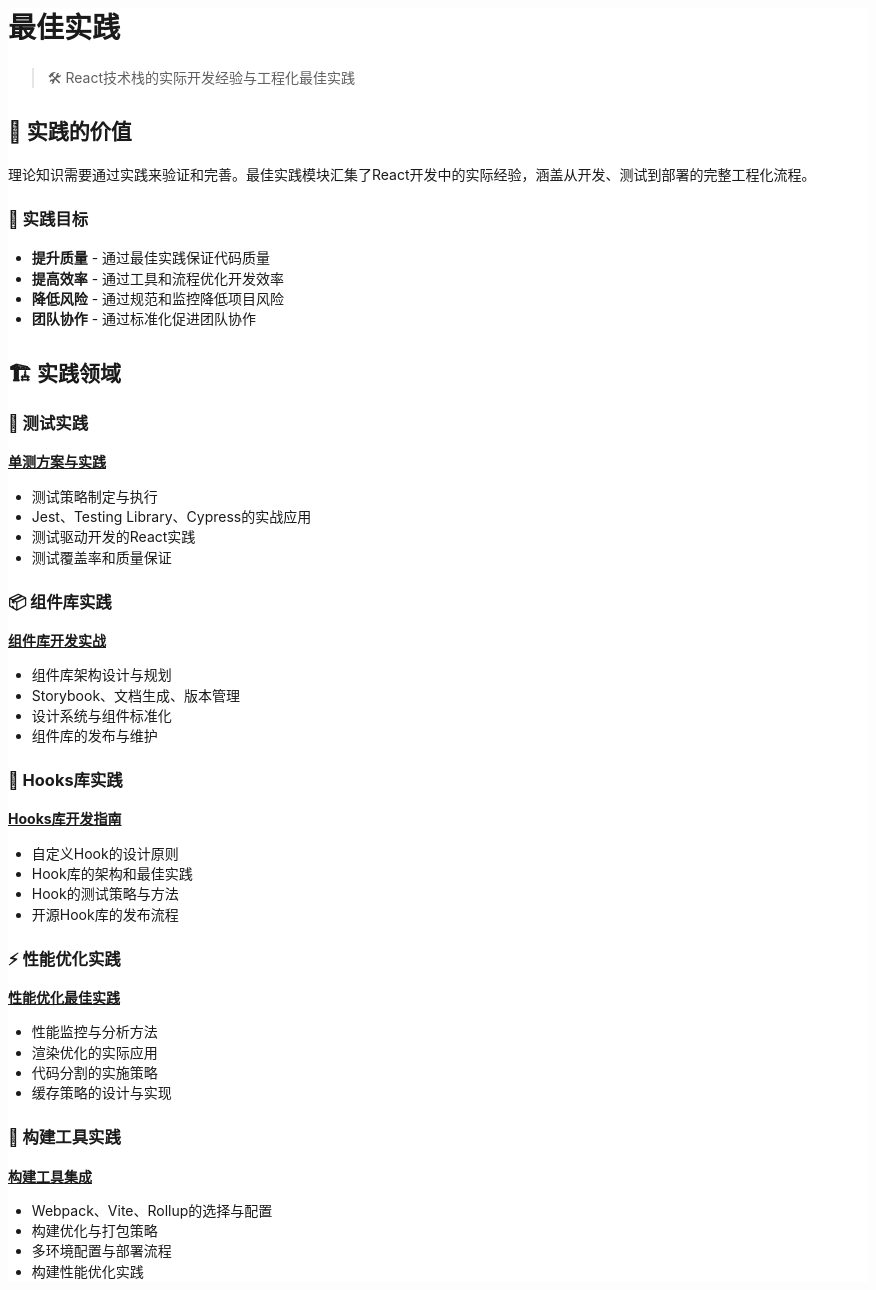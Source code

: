 # 最佳实践

> 🛠️ React技术栈的实际开发经验与工程化最佳实践

## 📖 实践的价值

理论知识需要通过实践来验证和完善。最佳实践模块汇集了React开发中的实际经验，涵盖从开发、测试到部署的完整工程化流程。

### 🎯 实践目标
- **提升质量** - 通过最佳实践保证代码质量
- **提高效率** - 通过工具和流程优化开发效率
- **降低风险** - 通过规范和监控降低项目风险
- **团队协作** - 通过标准化促进团队协作

## 🏗️ 实践领域

### 🧪 测试实践
**[单测方案与实践](/practice/testing)**
- 测试策略制定与执行
- Jest、Testing Library、Cypress的实战应用
- 测试驱动开发的React实践
- 测试覆盖率和质量保证

### 📦 组件库实践
**[组件库开发实战](/practice/component-library)**
- 组件库架构设计与规划
- Storybook、文档生成、版本管理
- 设计系统与组件标准化
- 组件库的发布与维护

### 🎣 Hooks库实践
**[Hooks库开发指南](/practice/hooks-library)**
- 自定义Hook的设计原则
- Hook库的架构和最佳实践
- Hook的测试策略与方法
- 开源Hook库的发布流程

### ⚡ 性能优化实践
**[性能优化最佳实践](/practice/performance)**
- 性能监控与分析方法
- 渲染优化的实际应用
- 代码分割的实施策略
- 缓存策略的设计与实现

### 🔧 构建工具实践
**[构建工具集成](/practice/build-tools)**
- Webpack、Vite、Rollup的选择与配置
- 构建优化与打包策略
- 多环境配置与部署流程
- 构建性能优化实践
